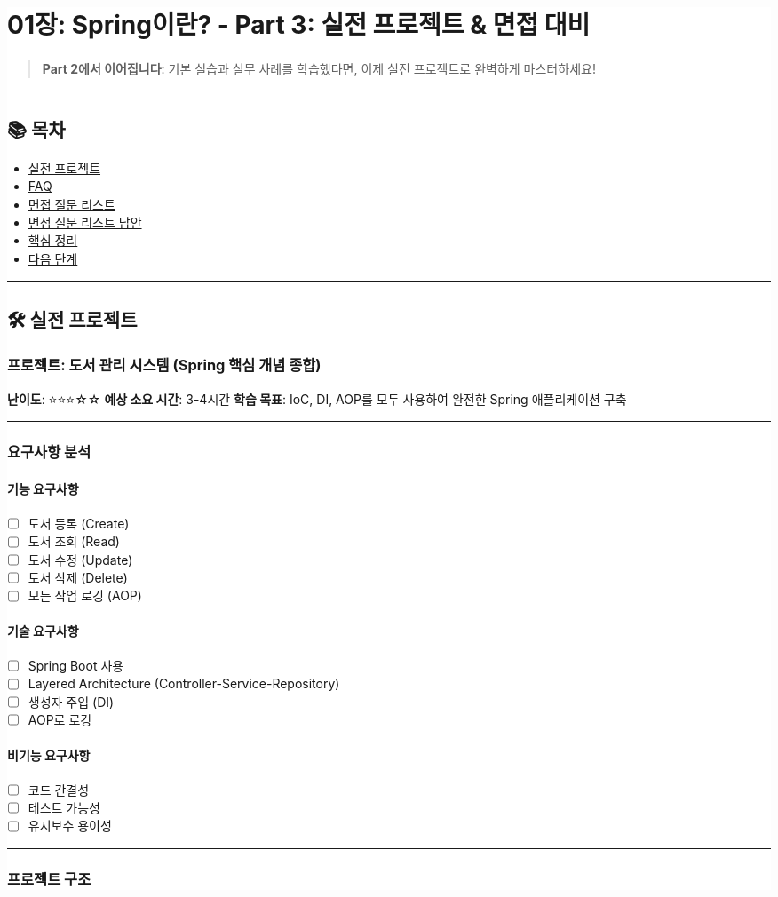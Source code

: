 # 01장: Spring이란? - Part 3: 실전 프로젝트 & 면접 대비

> **Part 2에서 이어집니다**: 기본 실습과 실무 사례를 학습했다면, 이제 실전 프로젝트로 완벽하게 마스터하세요!

---

## 📚 목차
- [실전 프로젝트](#실전-프로젝트)
- [FAQ](#faq)
- [면접 질문 리스트](#면접-질문-리스트)
- [면접 질문 리스트 답안](#면접-질문-리스트-답안)
- [핵심 정리](#핵심-정리)
- [다음 단계](#다음-단계)

---

## 🛠️ 실전 프로젝트

### 프로젝트: 도서 관리 시스템 (Spring 핵심 개념 종합)

**난이도**: ⭐⭐⭐☆☆
**예상 소요 시간**: 3-4시간
**학습 목표**: IoC, DI, AOP를 모두 사용하여 완전한 Spring 애플리케이션 구축

---

### 요구사항 분석

#### 기능 요구사항
- [ ] 도서 등록 (Create)
- [ ] 도서 조회 (Read)
- [ ] 도서 수정 (Update)
- [ ] 도서 삭제 (Delete)
- [ ] 모든 작업 로깅 (AOP)

#### 기술 요구사항
- [ ] Spring Boot 사용
- [ ] Layered Architecture (Controller-Service-Repository)
- [ ] 생성자 주입 (DI)
- [ ] AOP로 로깅

#### 비기능 요구사항
- [ ] 코드 간결성
- [ ] 테스트 가능성
- [ ] 유지보수 용이성

---

### 프로젝트 구조
